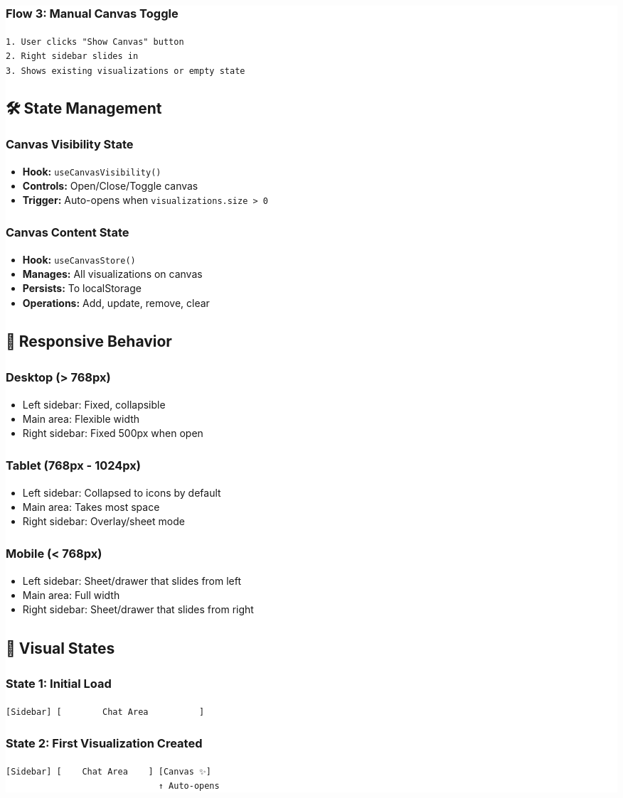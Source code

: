 ### Flow 3: Manual Canvas Toggle
```
1. User clicks "Show Canvas" button
2. Right sidebar slides in
3. Shows existing visualizations or empty state
```

## 🛠️ State Management

### Canvas Visibility State
- **Hook:** `useCanvasVisibility()`
- **Controls:** Open/Close/Toggle canvas
- **Trigger:** Auto-opens when `visualizations.size > 0`

### Canvas Content State
- **Hook:** `useCanvasStore()`
- **Manages:** All visualizations on canvas
- **Persists:** To localStorage
- **Operations:** Add, update, remove, clear

## 📱 Responsive Behavior

### Desktop (> 768px)
- Left sidebar: Fixed, collapsible
- Main area: Flexible width
- Right sidebar: Fixed 500px when open

### Tablet (768px - 1024px)
- Left sidebar: Collapsed to icons by default
- Main area: Takes most space
- Right sidebar: Overlay/sheet mode

### Mobile (< 768px)
- Left sidebar: Sheet/drawer that slides from left
- Main area: Full width
- Right sidebar: Sheet/drawer that slides from right

## 🎨 Visual States

### State 1: Initial Load
```
[Sidebar] [        Chat Area          ]
```

### State 2: First Visualization Created
```
[Sidebar] [    Chat Area    ] [Canvas ✨]
                              ↑ Auto-opens
```
